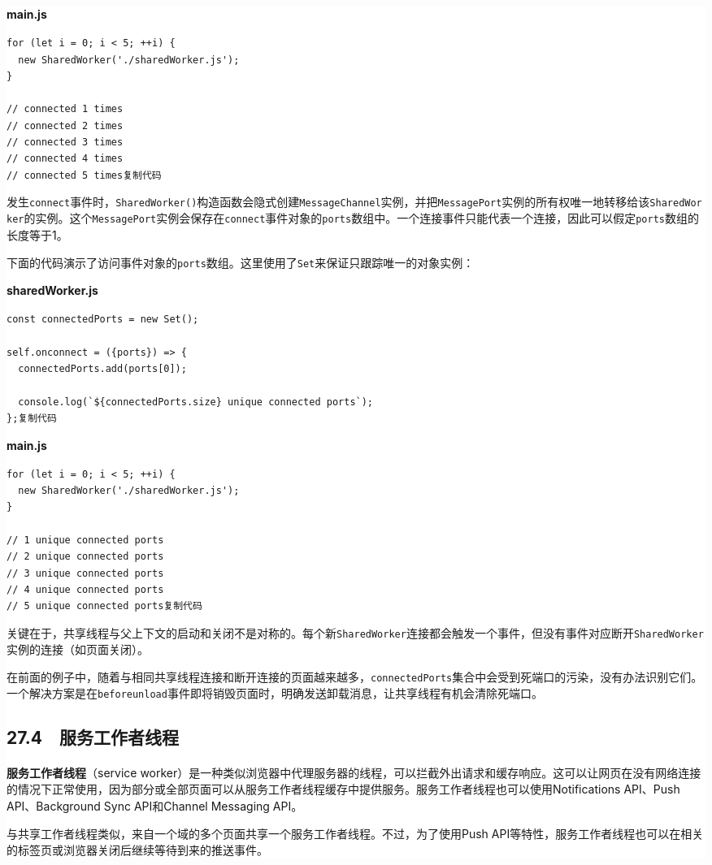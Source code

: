 **main.js**

```
for (let i = 0; i < 5; ++i) {
  new SharedWorker('./sharedWorker.js');
}

// connected 1 times
// connected 2 times
// connected 3 times
// connected 4 times
// connected 5 times复制代码
```

发生`connect`事件时，`SharedWorker()`构造函数会隐式创建`MessageChannel`实例，并把`MessagePort`实例的所有权唯一地转移给该`SharedWorker`的实例。这个`MessagePort`实例会保存在`connect`事件对象的`ports`数组中。一个连接事件只能代表一个连接，因此可以假定`ports`数组的长度等于1。

下面的代码演示了访问事件对象的`ports`数组。这里使用了`Set`来保证只跟踪唯一的对象实例：

**sharedWorker.js**

```
const connectedPorts = new Set();

self.onconnect = ({ports}) => {
  connectedPorts.add(ports[0]);

  console.log(`${connectedPorts.size} unique connected ports`);
};复制代码
```

**main.js**

```
for (let i = 0; i < 5; ++i) {
  new SharedWorker('./sharedWorker.js');
}

// 1 unique connected ports
// 2 unique connected ports
// 3 unique connected ports
// 4 unique connected ports
// 5 unique connected ports复制代码
```

关键在于，共享线程与父上下文的启动和关闭不是对称的。每个新`SharedWorker`连接都会触发一个事件，但没有事件对应断开`SharedWorker`实例的连接（如页面关闭）。

在前面的例子中，随着与相同共享线程连接和断开连接的页面越来越多，`connectedPorts`集合中会受到死端口的污染，没有办法识别它们。一个解决方案是在`beforeunload`事件即将销毁页面时，明确发送卸载消息，让共享线程有机会清除死端口。

## 27.4　服务工作者线程

**服务工作者线程**（service worker）是一种类似浏览器中代理服务器的线程，可以拦截外出请求和缓存响应。这可以让网页在没有网络连接的情况下正常使用，因为部分或全部页面可以从服务工作者线程缓存中提供服务。服务工作者线程也可以使用Notifications API、Push API、Background Sync API和Channel Messaging API。

与共享工作者线程类似，来自一个域的多个页面共享一个服务工作者线程。不过，为了使用Push API等特性，服务工作者线程也可以在相关的标签页或浏览器关闭后继续等待到来的推送事件。
